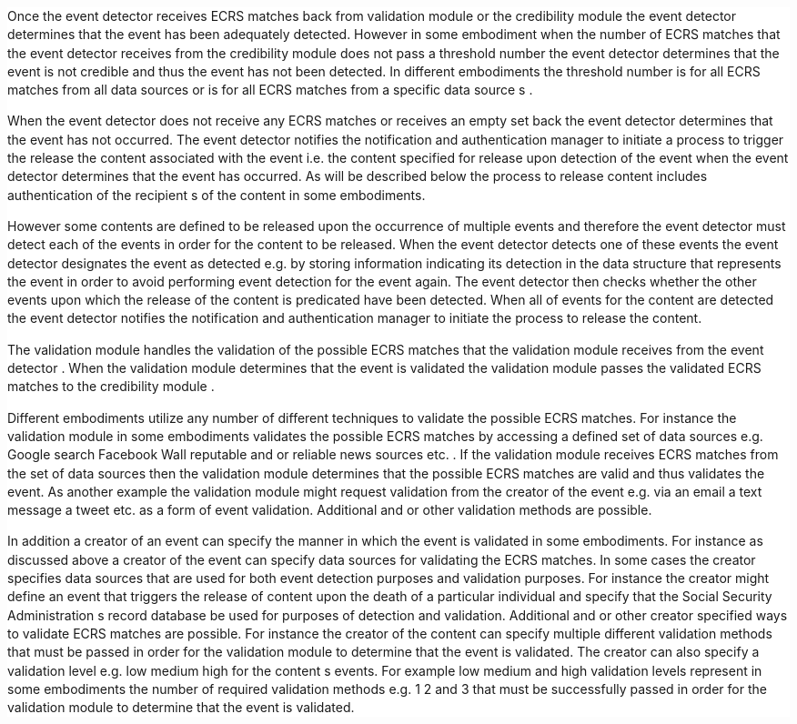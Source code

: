 Once the event detector receives ECRS matches back from validation module or the credibility module the event detector determines that the event has been adequately detected. However in some embodiment when the number of ECRS matches that the event detector receives from the credibility module does not pass a threshold number the event detector determines that the event is not credible and thus the event has not been detected. In different embodiments the threshold number is for all ECRS matches from all data sources or is for all ECRS matches from a specific data source s .

When the event detector does not receive any ECRS matches or receives an empty set back the event detector determines that the event has not occurred. The event detector notifies the notification and authentication manager to initiate a process to trigger the release the content associated with the event i.e. the content specified for release upon detection of the event when the event detector determines that the event has occurred. As will be described below the process to release content includes authentication of the recipient s of the content in some embodiments.

However some contents are defined to be released upon the occurrence of multiple events and therefore the event detector must detect each of the events in order for the content to be released. When the event detector detects one of these events the event detector designates the event as detected e.g. by storing information indicating its detection in the data structure that represents the event in order to avoid performing event detection for the event again. The event detector then checks whether the other events upon which the release of the content is predicated have been detected. When all of events for the content are detected the event detector notifies the notification and authentication manager to initiate the process to release the content.

The validation module handles the validation of the possible ECRS matches that the validation module receives from the event detector . When the validation module determines that the event is validated the validation module passes the validated ECRS matches to the credibility module .

Different embodiments utilize any number of different techniques to validate the possible ECRS matches. For instance the validation module in some embodiments validates the possible ECRS matches by accessing a defined set of data sources e.g. Google search Facebook Wall reputable and or reliable news sources etc. . If the validation module receives ECRS matches from the set of data sources then the validation module determines that the possible ECRS matches are valid and thus validates the event. As another example the validation module might request validation from the creator of the event e.g. via an email a text message a tweet etc. as a form of event validation. Additional and or other validation methods are possible.

In addition a creator of an event can specify the manner in which the event is validated in some embodiments. For instance as discussed above a creator of the event can specify data sources for validating the ECRS matches. In some cases the creator specifies data sources that are used for both event detection purposes and validation purposes. For instance the creator might define an event that triggers the release of content upon the death of a particular individual and specify that the Social Security Administration s record database be used for purposes of detection and validation. Additional and or other creator specified ways to validate ECRS matches are possible. For instance the creator of the content can specify multiple different validation methods that must be passed in order for the validation module to determine that the event is validated. The creator can also specify a validation level e.g. low medium high for the content s events. For example low medium and high validation levels represent in some embodiments the number of required validation methods e.g. 1 2 and 3 that must be successfully passed in order for the validation module to determine that the event is validated.
